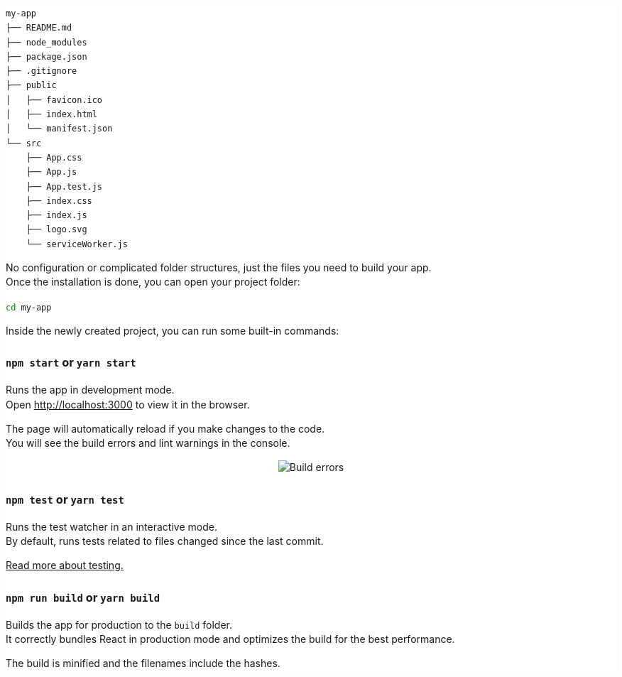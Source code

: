 ```
my-app
├── README.md
├── node_modules
├── package.json
├── .gitignore
├── public
│   ├── favicon.ico
│   ├── index.html
│   └── manifest.json
└── src
    ├── App.css
    ├── App.js
    ├── App.test.js
    ├── index.css
    ├── index.js
    ├── logo.svg
    └── serviceWorker.js
```

No configuration or complicated folder structures, just the files you need to build your app.<br>
Once the installation is done, you can open your project folder:

```sh
cd my-app
```

Inside the newly created project, you can run some built-in commands:

### `npm start` or `yarn start`

Runs the app in development mode.<br>
Open [http://localhost:3000](http://localhost:3000) to view it in the browser.

The page will automatically reload if you make changes to the code.<br>
You will see the build errors and lint warnings in the console.

<p align='center'>
<img src='https://cdn.rawgit.com/marionebl/create-react-app/9f62826/screencast-error.svg' width='600' alt='Build errors'>
</p>

### `npm test` or `yarn test`

Runs the test watcher in an interactive mode.<br>
By default, runs tests related to files changed since the last commit.

[Read more about testing.](https://github.com/facebook/create-react-app/blob/master/packages/react-scripts/template/README.md#running-tests)

### `npm run build` or `yarn build`

Builds the app for production to the `build` folder.<br>
It correctly bundles React in production mode and optimizes the build for the best performance.

The build is minified and the filenames include the hashes.<br>
